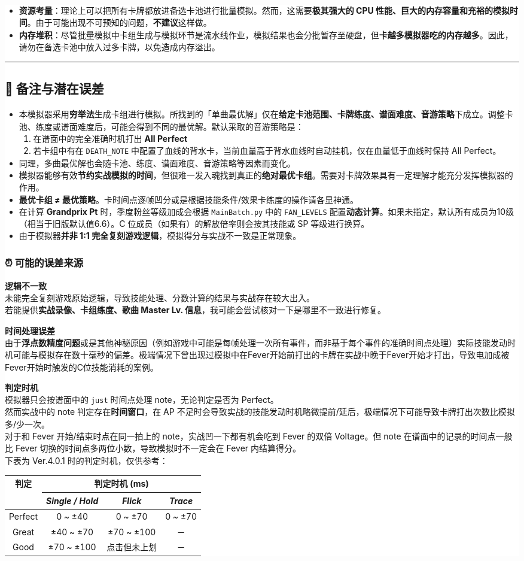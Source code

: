 - **资源考量**：理论上可以把所有卡牌都放进备选卡池进行批量模拟。然而，这需要**极其强大的 CPU 性能、巨大的内存容量和充裕的模拟时间**。由于可能出现不可预知的问题，**不建议**这样做。
- **内存堆积**：尽管批量模拟中卡组生成与模拟环节是流水线作业，模拟结果也会分批暂存至硬盘，但**卡越多模拟器吃的内存越多**。因此，请勿在备选卡池中放入过多卡牌，以免造成内存溢出。

---

## 📝 备注与潜在误差

- 本模拟器采用**穷举法**生成卡组进行模拟。所找到的「单曲最优解」仅在**给定卡池范围、卡牌练度、谱面难度、音游策略**下成立。调整卡池、练度或谱面难度后，可能会得到不同的最优解。默认采取的音游策略是：  
  1. 在谱面中的完全准确时机打出 **All Perfect**  
  2. 若卡组中有在 `DEATH_NOTE` 中配置了血线的背水卡，当前血量高于背水血线时自动挂机，仅在血量低于血线时保持 All Perfect。
- 同理，多曲最优解也会随卡池、练度、谱面难度、音游策略等因素而变化。
- 模拟器能够有效**节约实战模拟的时间**，但很难一发入魂找到真正的**绝对最优卡组**。需要对卡牌效果具有一定理解才能充分发挥模拟器的作用。
- **最优卡组 ≠ 最优策略**。卡时间点逐帧凹分或是根据技能条件/效果卡练度的操作请各显神通。
- 在计算 **Grandprix Pt** 时，季度粉丝等级加成会根据 `MainBatch.py` 中的 `FAN_LEVELS` 配置**动态计算**。如果未指定，默认所有成员为10级（相当于旧版默认值6.6）。C 位成员（如果有）的解放倍率则会按其技能或 SP 等级进行换算。
- 由于模拟器**并非 1:1 完全复刻游戏逻辑**，模拟得分与实战不一致是正常现象。

### ⏰ 可能的误差来源

**逻辑不一致**  
未能完全复刻游戏原始逻辑，导致技能处理、分数计算的结果与实战存在较大出入。  
若能提供**实战录像、卡组练度、歌曲 Master Lv. 信息**，我可能会尝试核对一下是哪里不一致进行修复。

**时间处理误差**  
由于**浮点数精度问题**或是其他神秘原因（例如游戏中可能是每帧处理一次所有事件，而非基于每个事件的准确时间点处理）实际技能发动时机可能与模拟存在数十毫秒的偏差。极端情况下曾出现过模拟中在Fever开始前打出的卡牌在实战中晚于Fever开始才打出，导致电加成被Fever开始时触发的C位技能消耗的案例。

**判定时机**  
模拟器只会按谱面中的 `just` 时间点处理 note，无论判定是否为 Perfect。  
然而实战中的 note 判定存在**时间窗口**，在 AP 不足时会导致实战的技能发动时机略微提前/延后，极端情况下可能导致卡牌打出次数比模拟多/少一次。  
对于和 Fever 开始/结束时点在同一拍上的 note，实战凹一下都有机会吃到 Fever 的双倍 Voltage。但 note 在谱面中的记录的时间点一般比 Fever 切换的时间点多两位小数，导致模拟时不一定会在 Fever 内结算得分。  
下表为 Ver.4.0.1 时的判定时机，仅供参考：

<table>
  <thead>
    <tr>
      <th rowspan="2"><b>判定</b></th>
      <th colspan="3"><b>判定时机 (ms)</b></th>
    </tr>
    <tr>
      <th><i>Single / Hold</i></th>
      <th><i>Flick</i></th>
      <th><i>Trace</i></th>
    </tr>
  </thead>
  <tbody align="center">
    <tr>
      <td>Perfect</td>
      <td>0 ~ ±40</td>
      <td>0 ~ ±70</td>
      <td>0 ~ ±70</td>
    </tr>
    <tr>
      <td>Great</td>
      <td>±40 ~ ±70</td>
      <td>±70 ~ ±100</td>
      <td>－</td>
    </tr>
    <tr>
      <td>Good</td>
      <td>±70 ~ ±100</td>
      <td>点击但未上划</td>
      <td>－</td>